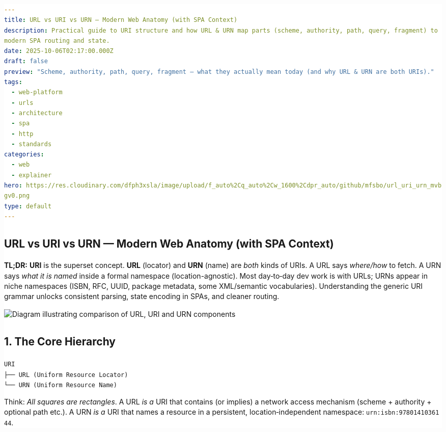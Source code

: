 ```yaml
---
title: URL vs URI vs URN — Modern Web Anatomy (with SPA Context)
description: Practical guide to URI structure and how URL & URN map parts (scheme, authority, path, query, fragment) to modern SPA routing and state.
date: 2025-10-06T02:17:00.000Z
draft: false
preview: "Scheme, authority, path, query, fragment — what they actually mean today (and why URL & URN are both URIs)."
tags:
  - web-platform
  - urls
  - architecture
  - spa
  - http
  - standards
categories:
  - web
  - explainer
hero: https://res.cloudinary.com/dfph3xsla/image/upload/f_auto%2Cq_auto%2Cw_1600%2Cdpr_auto/github/mfsbo/url_uri_urn_mvbgv0.png
type: default
---
```


## URL vs URI vs URN — Modern Web Anatomy (with SPA Context)

**TL;DR:** **URI** is the superset concept. **URL** (locator) and **URN** (name) are *both* kinds of URIs. A URL says *where/how* to fetch. A URN says *what it is named* inside a formal namespace (location-agnostic). Most day‑to‑day dev work is with URLs; URNs appear in niche namespaces (ISBN, RFC, UUID, package metadata, some XML/semantic vocabularies). Understanding the generic URI grammar unlocks consistent parsing, state encoding in SPAs, and cleaner routing.


<picture>
  <source media="(min-width: 1024px)" srcset="https://res.cloudinary.com/dfph3xsla/image/upload/f_auto%2Cq_auto%2Cw_1400%2Cdpr_auto/github/mfsbo/url_uri_urn_mvbgv0.png">
  <img src="https://res.cloudinary.com/dfph3xsla/image/upload/f_auto%2Cq_auto%2Cw_900%2Cdpr_auto/github/mfsbo/url_uri_urn_mvbgv0.png" alt="Diagram illustrating comparison of URL, URI and URN components" loading="lazy" decoding="async">
</picture>

## 1. The Core Hierarchy

```text
URI
├── URL (Uniform Resource Locator)
└── URN (Uniform Resource Name)
```

Think: *All squares are rectangles*. A URL *is a* URI that contains (or implies) a network access mechanism (scheme + authority + optional path etc.). A URN *is a* URI that names a resource in a persistent, location‑independent namespace: `urn:isbn:9780141036144`.
